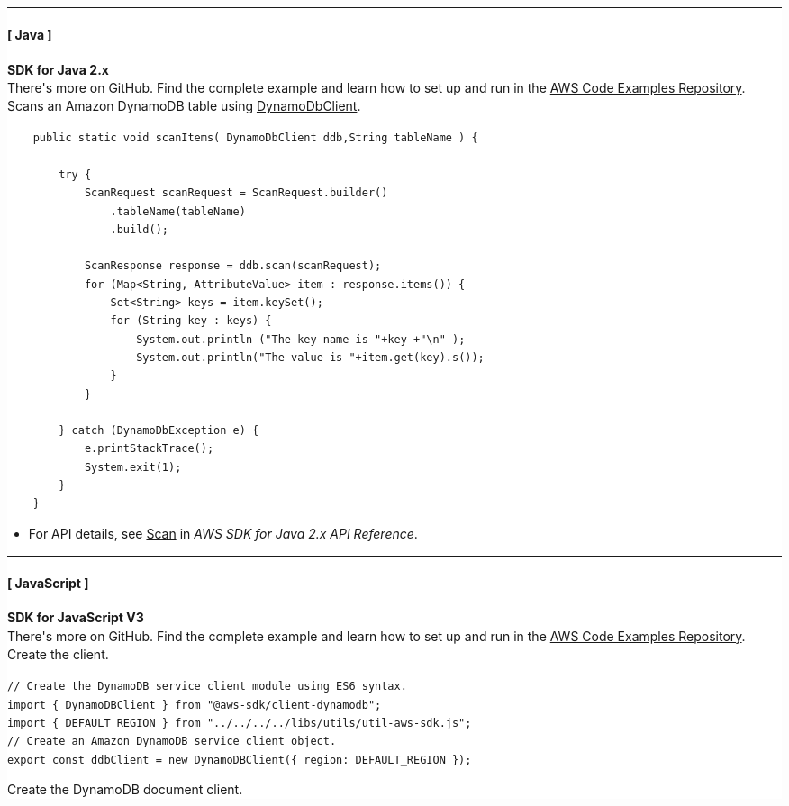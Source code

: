 ------
#### [ Java ]

**SDK for Java 2\.x**  
 There's more on GitHub\. Find the complete example and learn how to set up and run in the [AWS Code Examples Repository](https://github.com/awsdocs/aws-doc-sdk-examples/tree/main/javav2/example_code/dynamodb#readme)\. 
Scans an Amazon DynamoDB table using [DynamoDbClient](http://docs.aws.amazon.com/sdk-for-java/latest/reference/software/amazon/awssdk/services/dynamodb/DynamoDbClient.html)\.  

```
    public static void scanItems( DynamoDbClient ddb,String tableName ) {

        try {
            ScanRequest scanRequest = ScanRequest.builder()
                .tableName(tableName)
                .build();

            ScanResponse response = ddb.scan(scanRequest);
            for (Map<String, AttributeValue> item : response.items()) {
                Set<String> keys = item.keySet();
                for (String key : keys) {
                    System.out.println ("The key name is "+key +"\n" );
                    System.out.println("The value is "+item.get(key).s());
                }
            }

        } catch (DynamoDbException e) {
            e.printStackTrace();
            System.exit(1);
        }
    }
```
+  For API details, see [Scan](https://docs.aws.amazon.com/goto/SdkForJavaV2/dynamodb-2012-08-10/Scan) in *AWS SDK for Java 2\.x API Reference*\. 

------
#### [ JavaScript ]

**SDK for JavaScript V3**  
 There's more on GitHub\. Find the complete example and learn how to set up and run in the [AWS Code Examples Repository](https://github.com/awsdocs/aws-doc-sdk-examples/tree/main/javascriptv3/example_code/dynamodb#code-examples)\. 
Create the client\.  

```
// Create the DynamoDB service client module using ES6 syntax.
import { DynamoDBClient } from "@aws-sdk/client-dynamodb";
import { DEFAULT_REGION } from "../../../../libs/utils/util-aws-sdk.js";
// Create an Amazon DynamoDB service client object.
export const ddbClient = new DynamoDBClient({ region: DEFAULT_REGION });
```
Create the DynamoDB document client\.  
